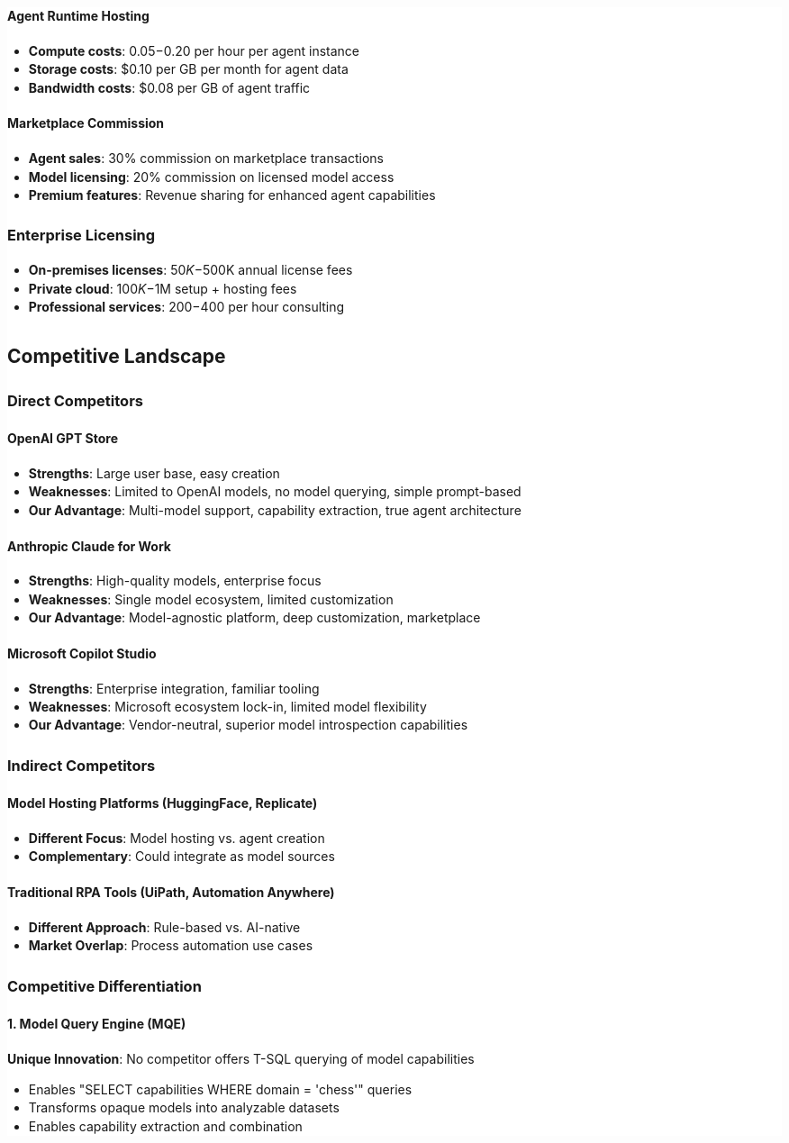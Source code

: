 #### **Agent Runtime Hosting**
- **Compute costs**: $0.05-$0.20 per hour per agent instance
- **Storage costs**: $0.10 per GB per month for agent data
- **Bandwidth costs**: $0.08 per GB of agent traffic

#### **Marketplace Commission**
- **Agent sales**: 30% commission on marketplace transactions
- **Model licensing**: 20% commission on licensed model access
- **Premium features**: Revenue sharing for enhanced agent capabilities

### **Enterprise Licensing**
- **On-premises licenses**: $50K-$500K annual license fees
- **Private cloud**: $100K-$1M setup + hosting fees
- **Professional services**: $200-$400 per hour consulting

## Competitive Landscape

### **Direct Competitors**

#### **OpenAI GPT Store**
- **Strengths**: Large user base, easy creation
- **Weaknesses**: Limited to OpenAI models, no model querying, simple prompt-based
- **Our Advantage**: Multi-model support, capability extraction, true agent architecture

#### **Anthropic Claude for Work**
- **Strengths**: High-quality models, enterprise focus
- **Weaknesses**: Single model ecosystem, limited customization
- **Our Advantage**: Model-agnostic platform, deep customization, marketplace

#### **Microsoft Copilot Studio**
- **Strengths**: Enterprise integration, familiar tooling
- **Weaknesses**: Microsoft ecosystem lock-in, limited model flexibility
- **Our Advantage**: Vendor-neutral, superior model introspection capabilities

### **Indirect Competitors**

#### **Model Hosting Platforms (HuggingFace, Replicate)**
- **Different Focus**: Model hosting vs. agent creation
- **Complementary**: Could integrate as model sources

#### **Traditional RPA Tools (UiPath, Automation Anywhere)**
- **Different Approach**: Rule-based vs. AI-native
- **Market Overlap**: Process automation use cases

### **Competitive Differentiation**

#### **1. Model Query Engine (MQE)**
**Unique Innovation**: No competitor offers T-SQL querying of model capabilities
- Enables "SELECT capabilities WHERE domain = 'chess'" queries
- Transforms opaque models into analyzable datasets
- Enables capability extraction and combination
